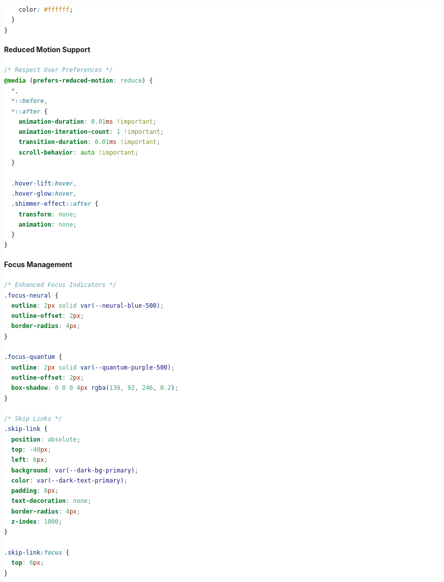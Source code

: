 ```css
    color: #ffffff;
  }
}
```

#### Reduced Motion Support

```css
/* Respect User Preferences */
@media (prefers-reduced-motion: reduce) {
  *,
  *::before,
  *::after {
    animation-duration: 0.01ms !important;
    animation-iteration-count: 1 !important;
    transition-duration: 0.01ms !important;
    scroll-behavior: auto !important;
  }

  .hover-lift:hover,
  .hover-glow:hover,
  .shimmer-effect::after {
    transform: none;
    animation: none;
  }
}
```

#### Focus Management

```css
/* Enhanced Focus Indicators */
.focus-neural {
  outline: 2px solid var(--neural-blue-500);
  outline-offset: 2px;
  border-radius: 4px;
}

.focus-quantum {
  outline: 2px solid var(--quantum-purple-500);
  outline-offset: 2px;
  box-shadow: 0 0 0 4px rgba(139, 92, 246, 0.2);
}

/* Skip Links */
.skip-link {
  position: absolute;
  top: -40px;
  left: 6px;
  background: var(--dark-bg-primary);
  color: var(--dark-text-primary);
  padding: 8px;
  text-decoration: none;
  border-radius: 4px;
  z-index: 1000;
}

.skip-link:focus {
  top: 6px;
}
```
